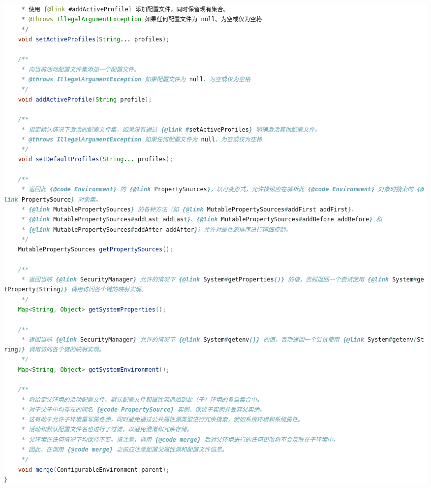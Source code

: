 ```java
     * 使用 {@link #addActiveProfile} 添加配置文件，同时保留现有集合。
     * @throws IllegalArgumentException 如果任何配置文件为 null、为空或仅为空格
     */
    void setActiveProfiles(String... profiles);

    /**
     * 向当前活动配置文件集添加一个配置文件。
     * @throws IllegalArgumentException 如果配置文件为 null、为空或仅为空格
     */
    void addActiveProfile(String profile);

    /**
     * 指定默认情况下激活的配置文件集，如果没有通过 {@link #setActiveProfiles} 明确激活其他配置文件。
     * @throws IllegalArgumentException 如果任何配置文件为 null、为空或仅为空格
     */
    void setDefaultProfiles(String... profiles);

    /**
     * 返回此 {@code Environment} 的 {@link PropertySources}，以可变形式，允许操纵应在解析此 {@code Environment} 对象时搜索的 {@link PropertySource} 对象集。
     * {@link MutablePropertySources} 的各种方法（如 {@link MutablePropertySources#addFirst addFirst}、
     * {@link MutablePropertySources#addLast addLast}、{@link MutablePropertySources#addBefore addBefore} 和
     * {@link MutablePropertySources#addAfter addAfter}）允许对属性源排序进行精细控制。
     */
    MutablePropertySources getPropertySources();

    /**
     * 返回当前 {@link SecurityManager} 允许的情况下 {@link System#getProperties()} 的值，否则返回一个尝试使用 {@link System#getProperty(String)} 调用访问各个键的映射实现。
     */
    Map<String, Object> getSystemProperties();

    /**
     * 返回当前 {@link SecurityManager} 允许的情况下 {@link System#getenv()} 的值，否则返回一个尝试使用 {@link System#getenv(String)} 调用访问各个键的映射实现。
     */
    Map<String, Object> getSystemEnvironment();

    /**
     * 将给定父环境的活动配置文件、默认配置文件和属性源追加到此（子）环境的各自集合中。
     * 对于父子中均存在的同名 {@code PropertySource} 实例，保留子实例并丢弃父实例。
     * 这有助于允许子环境重写属性源，同时避免通过公共属性源类型进行冗余搜索，例如系统环境和系统属性。
     * 活动和默认配置文件名也进行了过滤，以避免混淆和冗余存储。
     * 父环境在任何情况下均保持不变。请注意，调用 {@code merge} 后对父环境进行的任何更改将不会反映在子环境中。
     * 因此，在调用 {@code merge} 之前应注意配置父属性源和配置文件信息。
     */
    void merge(ConfigurableEnvironment parent);
}
```
